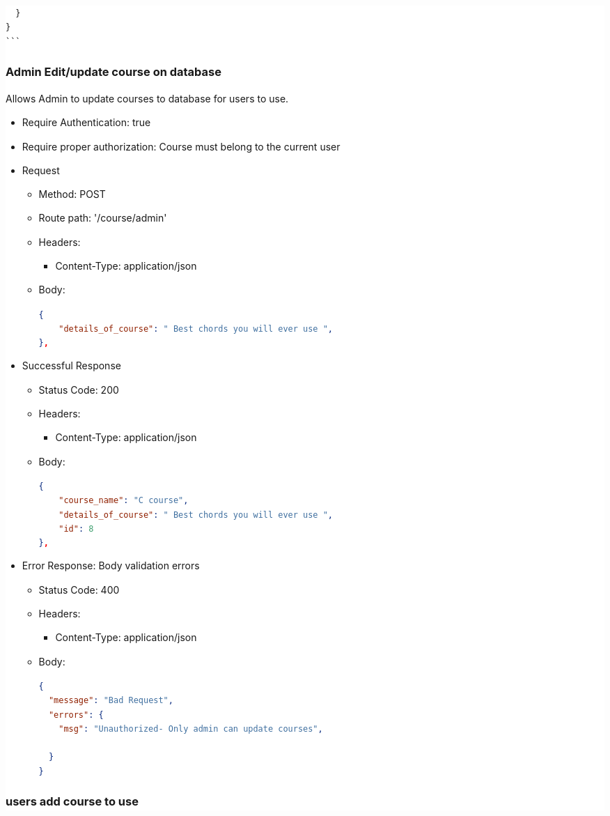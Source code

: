       }
    }
    ```
### Admin Edit/update  course on database

Allows Admin to update courses to database for users to use.

* Require Authentication: true
* Require proper authorization: Course must belong to the current user
* Request
  * Method: POST
  * Route path: '/course/admin'
  * Headers:
    * Content-Type: application/json
  * Body:

    ```json
    {
        "details_of_course": " Best chords you will ever use ",
    },
    ```

* Successful Response
  * Status Code: 200
  * Headers:
    * Content-Type: application/json
  * Body:

    ```json
    {
        "course_name": "C course",
        "details_of_course": " Best chords you will ever use ",
        "id": 8
    },
    ```

* Error Response: Body validation errors
  * Status Code: 400
  * Headers:
    * Content-Type: application/json
  * Body:

    ```json
    {
      "message": "Bad Request",
      "errors": {
        "msg": "Unauthorized- Only admin can update courses",

      }
    }
    ```

### users add course to use
